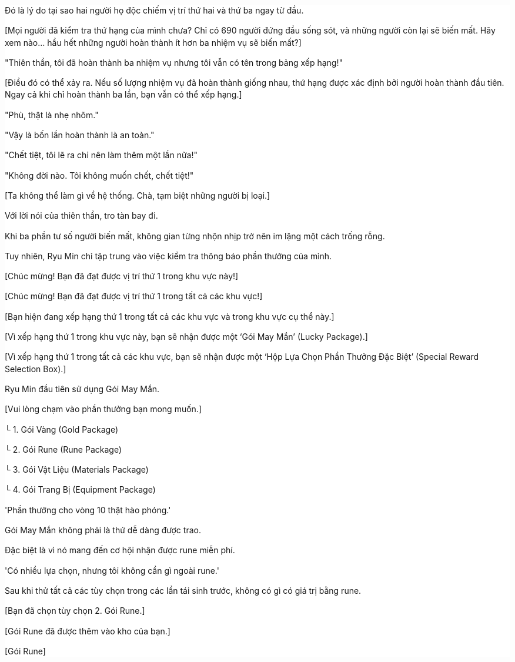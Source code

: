 Đó là lý do tại sao hai người họ độc chiếm vị trí thứ hai và thứ ba ngay từ đầu.

[Mọi người đã kiểm tra thứ hạng của mình chưa? Chỉ có 690 người đứng đầu sống sót, và những người còn lại sẽ biến mất. Hãy xem nào… hầu hết những người hoàn thành ít hơn ba nhiệm vụ sẽ biến mất?]

"Thiên thần, tôi đã hoàn thành ba nhiệm vụ nhưng tôi vẫn có tên trong bảng xếp hạng!"

[Điều đó có thể xảy ra. Nếu số lượng nhiệm vụ đã hoàn thành giống nhau, thứ hạng được xác định bởi người hoàn thành đầu tiên. Ngay cả khi chỉ hoàn thành ba lần, bạn vẫn có thể xếp hạng.]

"Phù, thật là nhẹ nhõm."

"Vậy là bốn lần hoàn thành là an toàn."

"Chết tiệt, tôi lẽ ra chỉ nên làm thêm một lần nữa!"

"Không đời nào. Tôi không muốn chết, chết tiệt!"

[Ta không thể làm gì về hệ thống. Chà, tạm biệt những người bị loại.]

Với lời nói của thiên thần, tro tàn bay đi.

Khi ba phần tư số người biến mất, không gian từng nhộn nhịp trở nên im lặng một cách trống rỗng.

Tuy nhiên, Ryu Min chỉ tập trung vào việc kiểm tra thông báo phần thưởng của mình.

[Chúc mừng! Bạn đã đạt được vị trí thứ 1 trong khu vực này!]

[Chúc mừng! Bạn đã đạt được vị trí thứ 1 trong tất cả các khu vực!]

[Bạn hiện đang xếp hạng thứ 1 trong tất cả các khu vực và trong khu vực cụ thể này.]

[Vì xếp hạng thứ 1 trong khu vực này, bạn sẽ nhận được một ‘Gói May Mắn’ (Lucky Package).]

[Vì xếp hạng thứ 1 trong tất cả các khu vực, bạn sẽ nhận được một ‘Hộp Lựa Chọn Phần Thưởng Đặc Biệt’ (Special Reward Selection Box).]

Ryu Min đầu tiên sử dụng Gói May Mắn.

[Vui lòng chạm vào phần thưởng bạn mong muốn.]

└ 1. Gói Vàng (Gold Package)

└ 2. Gói Rune (Rune Package)

└ 3. Gói Vật Liệu (Materials Package)

└ 4. Gói Trang Bị (Equipment Package)

'Phần thưởng cho vòng 10 thật hào phóng.'

Gói May Mắn không phải là thứ dễ dàng được trao.

Đặc biệt là vì nó mang đến cơ hội nhận được rune miễn phí.

'Có nhiều lựa chọn, nhưng tôi không cần gì ngoài rune.'

Sau khi thử tất cả các tùy chọn trong các lần tái sinh trước, không có gì có giá trị bằng rune.

[Bạn đã chọn tùy chọn 2. Gói Rune.]

[Gói Rune đã được thêm vào kho của bạn.]

[Gói Rune]
